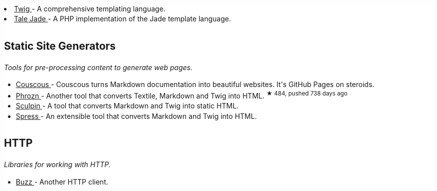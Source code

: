  <li>
  <a href="http://twig.sensiolabs.org/">
   Twig
  </a>
  - A comprehensive templating language.
 </li>
 <li>
  <a href="https://github.com/Talesoft/tale-jade">
   Tale Jade
  </a>
  - A PHP implementation of the Jade template language.
 </li>
</ul>
<h2>
 Static Site Generators
</h2>
<p>
 <em>
  Tools for pre-processing content to generate web pages.
 </em>
</p>
<ul>
 <li>
  <a href="http://couscous.io">
   Couscous
  </a>
  - Couscous turns Markdown documentation into beautiful websites. It's GitHub Pages on steroids.
 </li>
 <li>
  <a href="https://github.com/Pawka/phrozn">
   Phrozn
  </a>
  - Another tool that converts Textile, Markdown and Twig into HTML.
  <sup>
   &#9733 484, pushed 738 days ago
  </sup>
 </li>
 <li>
  <a href="https://sculpin.io">
   Sculpin
  </a>
  - A tool that converts Markdown and Twig into static HTML.
 </li>
 <li>
  <a href="http://spress.yosymfony.com">
   Spress
  </a>
  - An extensible tool that converts Markdown and Twig into HTML.
 </li>
</ul>
<h2>
 HTTP
</h2>
<p>
 <em>
  Libraries for working with HTTP.
 </em>
</p>
<ul>
 <li>
  <a href="https://github.com/kriswallsmith/Buzz">
   Buzz
  </a>
  - Another HTTP client.